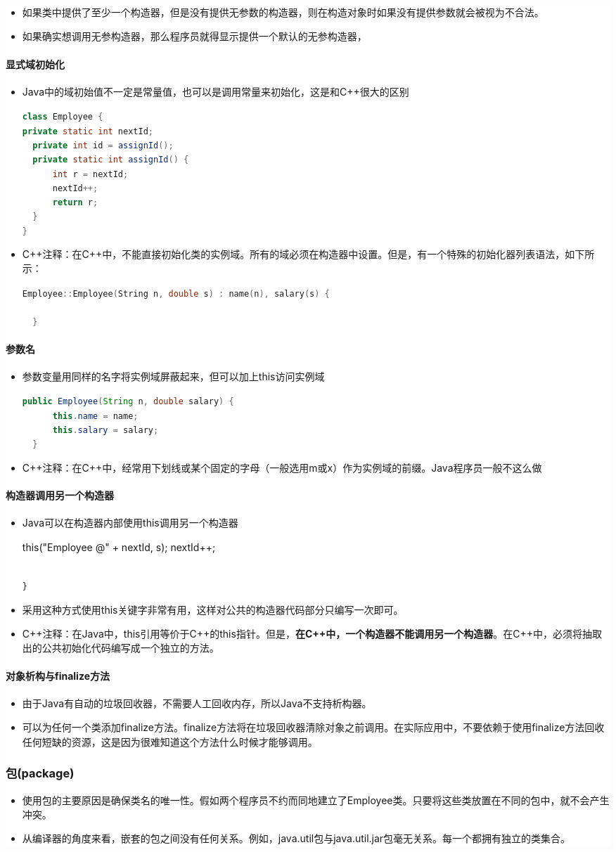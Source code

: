 - 如果类中提供了至少一个构造器，但是没有提供无参数的构造器，则在构造对象时如果没有提供参数就会被视为不合法。

- 如果确实想调用无参构造器，那么程序员就得显示提供一个默认的无参构造器，

#### 显式域初始化

- Java中的域初始值不一定是常量值，也可以是调用常量来初始化，这是和C++很大的区别

  ```java
  class Employee {
  private static int nextId;
    private int id = assignId();
    private static int assignId() {
        int r = nextId;
        nextId++;
        return r;
    }
  }
  ```

- C++注释：在C++中，不能直接初始化类的实例域。所有的域必须在构造器中设置。但是，有一个特殊的初始化器列表语法，如下所示：

  ```c++
  Employee::Employee(String n, double s) : name(n), salary(s) {

    }
  ```

#### 参数名

- 参数变量用同样的名字将实例域屏蔽起来，但可以加上this访问实例域

  ```java
  public Employee(String n, double salary) {
        this.name = name;
        this.salary = salary;
    }
  ```

- C++注释：在C++中，经常用下划线或某个固定的字母（一般选用m或x）作为实例域的前缀。Java程序员一般不这么做

#### 构造器调用另一个构造器

- Java可以在构造器内部使用this调用另一个构造器

  ```java public Employee(String n, double salary) {

  ```
  this("Employee @" + nextId, s);
    nextId++;
  ```

  }

- 采用这种方式使用this关键字非常有用，这样对公共的构造器代码部分只编写一次即可。

- C++注释：在Java中，this引用等价于C++的this指针。但是，**在C++中，一个构造器不能调用另一个构造器**。在C++中，必须将抽取出的公共初始化代码编写成一个独立的方法。

#### 对象析构与finalize方法

- 由于Java有自动的垃圾回收器，不需要人工回收内存，所以Java不支持析构器。

- 可以为任何一个类添加finalize方法。finalize方法将在垃圾回收器清除对象之前调用。在实际应用中，不要依赖于使用finalize方法回收任何短缺的资源，这是因为很难知道这个方法什么时候才能够调用。

### 包(package)

- 使用包的主要原因是确保类名的唯一性。假如两个程序员不约而同地建立了Employee类。只要将这些类放置在不同的包中，就不会产生冲突。

- 从编译器的角度来看，嵌套的包之间没有任何关系。例如，java.util包与java.util.jar包毫无关系。每一个都拥有独立的类集合。
  ```